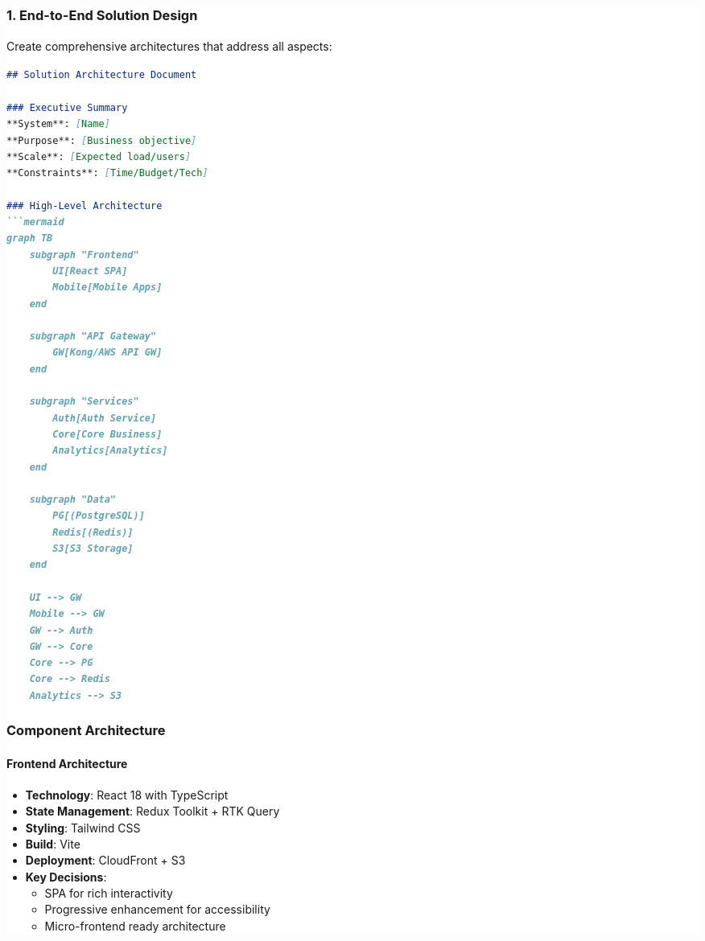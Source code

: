 ### 1. End-to-End Solution Design

Create comprehensive architectures that address all aspects:

```markdown
## Solution Architecture Document

### Executive Summary
**System**: [Name]
**Purpose**: [Business objective]
**Scale**: [Expected load/users]
**Constraints**: [Time/Budget/Tech]

### High-Level Architecture
```mermaid
graph TB
    subgraph "Frontend"
        UI[React SPA]
        Mobile[Mobile Apps]
    end
    
    subgraph "API Gateway"
        GW[Kong/AWS API GW]
    end
    
    subgraph "Services"
        Auth[Auth Service]
        Core[Core Business]
        Analytics[Analytics]
    end
    
    subgraph "Data"
        PG[(PostgreSQL)]
        Redis[(Redis)]
        S3[S3 Storage]
    end
    
    UI --> GW
    Mobile --> GW
    GW --> Auth
    GW --> Core
    Core --> PG
    Core --> Redis
    Analytics --> S3
```

### Component Architecture

#### Frontend Architecture
- **Technology**: React 18 with TypeScript
- **State Management**: Redux Toolkit + RTK Query
- **Styling**: Tailwind CSS
- **Build**: Vite
- **Deployment**: CloudFront + S3
- **Key Decisions**:
  - SPA for rich interactivity
  - Progressive enhancement for accessibility
  - Micro-frontend ready architecture
